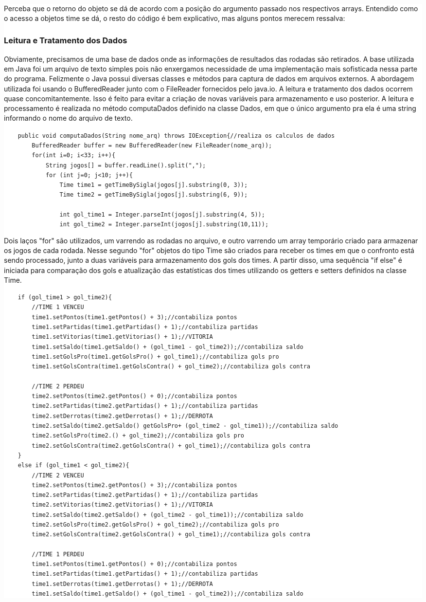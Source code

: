 Perceba que o retorno do objeto se dá de acordo com a posição do argumento passado nos respectivos arrays.
Entendido como o acesso a objetos time se dá, o resto do código é bem explicativo, mas alguns pontos merecem ressalva:
### Leitura e Tratamento dos Dados
Obviamente, precisamos de uma base de dados onde as informações de resultados das rodadas são retirados. A base utilizada em Java foi um arquivo de texto simples pois não enxergamos necessidade de uma implementação mais sofisticada nessa parte do programa. Felizmente o Java possui diversas classes e métodos para captura de dados em arquivos externos. A abordagem utilizada foi usando o BufferedReader junto com o FileReader fornecidos pelo java.io. A leitura e tratamento dos dados ocorrem quase concomitantemente. Isso é feito para evitar a criação de novas variáveis para armazenamento e uso posterior. A leitura e processamento é realizada no método computaDados definido na classe Dados, em que o único argumento pra ela é uma string informando o nome do arquivo de texto.
```
    public void computaDados(String nome_arq) throws IOException{//realiza os calculos de dados
        BufferedReader buffer = new BufferedReader(new FileReader(nome_arq));
        for(int i=0; i<33; i++){
            String jogos[] = buffer.readLine().split(",");
            for (int j=0; j<10; j++){
                Time time1 = getTimeBySigla(jogos[j].substring(0, 3));
                Time time2 = getTimeBySigla(jogos[j].substring(6, 9));

                int gol_time1 = Integer.parseInt(jogos[j].substring(4, 5));
                int gol_time2 = Integer.parseInt(jogos[j].substring(10,11));
```
Dois laços "for" são utilizados, um varrendo as rodadas no arquivo, e outro varrendo um array temporário criado para armazenar os jogos de cada rodada. Nesse segundo "for" objetos do tipo Time são criados para receber os times em que o confronto está sendo processado, junto a duas variáveis para armazenamento dos gols dos times. A partir disso, uma sequência "if else" é iniciada para comparação dos gols e atualização das estatísticas dos times utilizando os getters e setters definidos na classe Time.

```
    if (gol_time1 > gol_time2){
        //TIME 1 VENCEU
        time1.setPontos(time1.getPontos() + 3);//contabiliza pontos
        time1.setPartidas(time1.getPartidas() + 1);//contabiliza partidas
        time1.setVitorias(time1.getVitorias() + 1);//VITORIA
        time1.setSaldo(time1.getSaldo() + (gol_time1 - gol_time2));//contabiliza saldo
        time1.setGolsPro(time1.getGolsPro() + gol_time1);//contabiliza gols pro
        time1.setGolsContra(time1.getGolsContra() + gol_time2);//contabiliza gols contra

        //TIME 2 PERDEU
        time2.setPontos(time2.getPontos() + 0);//contabiliza pontos
        time2.setPartidas(time2.getPartidas() + 1);//contabiliza partidas
        time2.setDerrotas(time2.getDerrotas() + 1);//DERROTA
        time2.setSaldo(time2.getSaldo() getGolsPro+ (gol_time2 - gol_time1));//contabiliza saldo
        time2.setGolsPro(time2.() + gol_time2);//contabiliza gols pro
        time2.setGolsContra(time2.getGolsContra() + gol_time1);//contabiliza gols contra
    }
    else if (gol_time1 < gol_time2){
        //TIME 2 VENCEU
        time2.setPontos(time2.getPontos() + 3);//contabiliza pontos
        time2.setPartidas(time2.getPartidas() + 1);//contabiliza partidas
        time2.setVitorias(time2.getVitorias() + 1);//VITORIA
        time2.setSaldo(time2.getSaldo() + (gol_time2 - gol_time1));//contabiliza saldo
        time2.setGolsPro(time2.getGolsPro() + gol_time2);//contabiliza gols pro
        time2.setGolsContra(time2.getGolsContra() + gol_time1);//contabiliza gols contra 

        //TIME 1 PERDEU
        time1.setPontos(time1.getPontos() + 0);//contabiliza pontos
        time1.setPartidas(time1.getPartidas() + 1);//contabiliza partidas
        time1.setDerrotas(time1.getDerrotas() + 1);//DERROTA
        time1.setSaldo(time1.getSaldo() + (gol_time1 - gol_time2));//contabiliza saldo
```